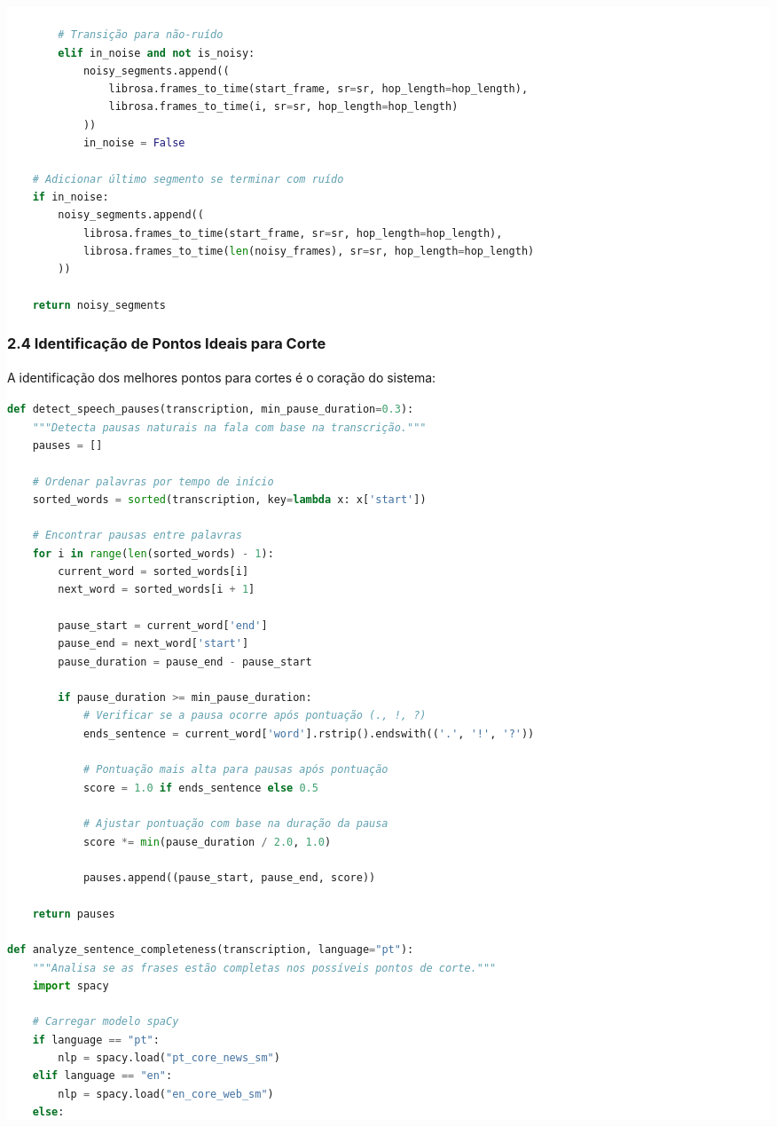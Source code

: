 ```python
        
        # Transição para não-ruído
        elif in_noise and not is_noisy:
            noisy_segments.append((
                librosa.frames_to_time(start_frame, sr=sr, hop_length=hop_length),
                librosa.frames_to_time(i, sr=sr, hop_length=hop_length)
            ))
            in_noise = False
    
    # Adicionar último segmento se terminar com ruído
    if in_noise:
        noisy_segments.append((
            librosa.frames_to_time(start_frame, sr=sr, hop_length=hop_length),
            librosa.frames_to_time(len(noisy_frames), sr=sr, hop_length=hop_length)
        ))
    
    return noisy_segments
```

### 2.4 Identificação de Pontos Ideais para Corte

A identificação dos melhores pontos para cortes é o coração do sistema:

```python
def detect_speech_pauses(transcription, min_pause_duration=0.3):
    """Detecta pausas naturais na fala com base na transcrição."""
    pauses = []
    
    # Ordenar palavras por tempo de início
    sorted_words = sorted(transcription, key=lambda x: x['start'])
    
    # Encontrar pausas entre palavras
    for i in range(len(sorted_words) - 1):
        current_word = sorted_words[i]
        next_word = sorted_words[i + 1]
        
        pause_start = current_word['end']
        pause_end = next_word['start']
        pause_duration = pause_end - pause_start
        
        if pause_duration >= min_pause_duration:
            # Verificar se a pausa ocorre após pontuação (., !, ?)
            ends_sentence = current_word['word'].rstrip().endswith(('.', '!', '?'))
            
            # Pontuação mais alta para pausas após pontuação
            score = 1.0 if ends_sentence else 0.5
            
            # Ajustar pontuação com base na duração da pausa
            score *= min(pause_duration / 2.0, 1.0)
            
            pauses.append((pause_start, pause_end, score))
    
    return pauses

def analyze_sentence_completeness(transcription, language="pt"):
    """Analisa se as frases estão completas nos possíveis pontos de corte."""
    import spacy
    
    # Carregar modelo spaCy
    if language == "pt":
        nlp = spacy.load("pt_core_news_sm")
    elif language == "en":
        nlp = spacy.load("en_core_web_sm")
    else:
```